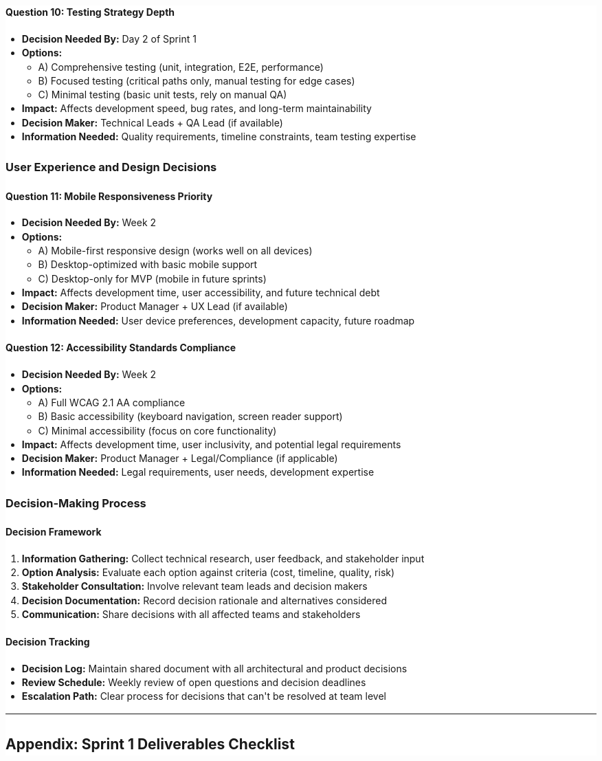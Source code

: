 #### Question 10: Testing Strategy Depth
- **Decision Needed By:** Day 2 of Sprint 1
- **Options:**
  - A) Comprehensive testing (unit, integration, E2E, performance)
  - B) Focused testing (critical paths only, manual testing for edge cases)
  - C) Minimal testing (basic unit tests, rely on manual QA)
- **Impact:** Affects development speed, bug rates, and long-term maintainability
- **Decision Maker:** Technical Leads + QA Lead (if available)
- **Information Needed:** Quality requirements, timeline constraints, team testing expertise

### User Experience and Design Decisions

#### Question 11: Mobile Responsiveness Priority
- **Decision Needed By:** Week 2
- **Options:**
  - A) Mobile-first responsive design (works well on all devices)
  - B) Desktop-optimized with basic mobile support
  - C) Desktop-only for MVP (mobile in future sprints)
- **Impact:** Affects development time, user accessibility, and future technical debt
- **Decision Maker:** Product Manager + UX Lead (if available)
- **Information Needed:** User device preferences, development capacity, future roadmap

#### Question 12: Accessibility Standards Compliance
- **Decision Needed By:** Week 2
- **Options:**
  - A) Full WCAG 2.1 AA compliance
  - B) Basic accessibility (keyboard navigation, screen reader support)
  - C) Minimal accessibility (focus on core functionality)
- **Impact:** Affects development time, user inclusivity, and potential legal requirements
- **Decision Maker:** Product Manager + Legal/Compliance (if applicable)
- **Information Needed:** Legal requirements, user needs, development expertise

### Decision-Making Process

#### Decision Framework
1. **Information Gathering:** Collect technical research, user feedback, and stakeholder input
2. **Option Analysis:** Evaluate each option against criteria (cost, timeline, quality, risk)
3. **Stakeholder Consultation:** Involve relevant team leads and decision makers
4. **Decision Documentation:** Record decision rationale and alternatives considered
5. **Communication:** Share decisions with all affected teams and stakeholders

#### Decision Tracking
- **Decision Log:** Maintain shared document with all architectural and product decisions
- **Review Schedule:** Weekly review of open questions and decision deadlines
- **Escalation Path:** Clear process for decisions that can't be resolved at team level

---

## Appendix: Sprint 1 Deliverables Checklist
